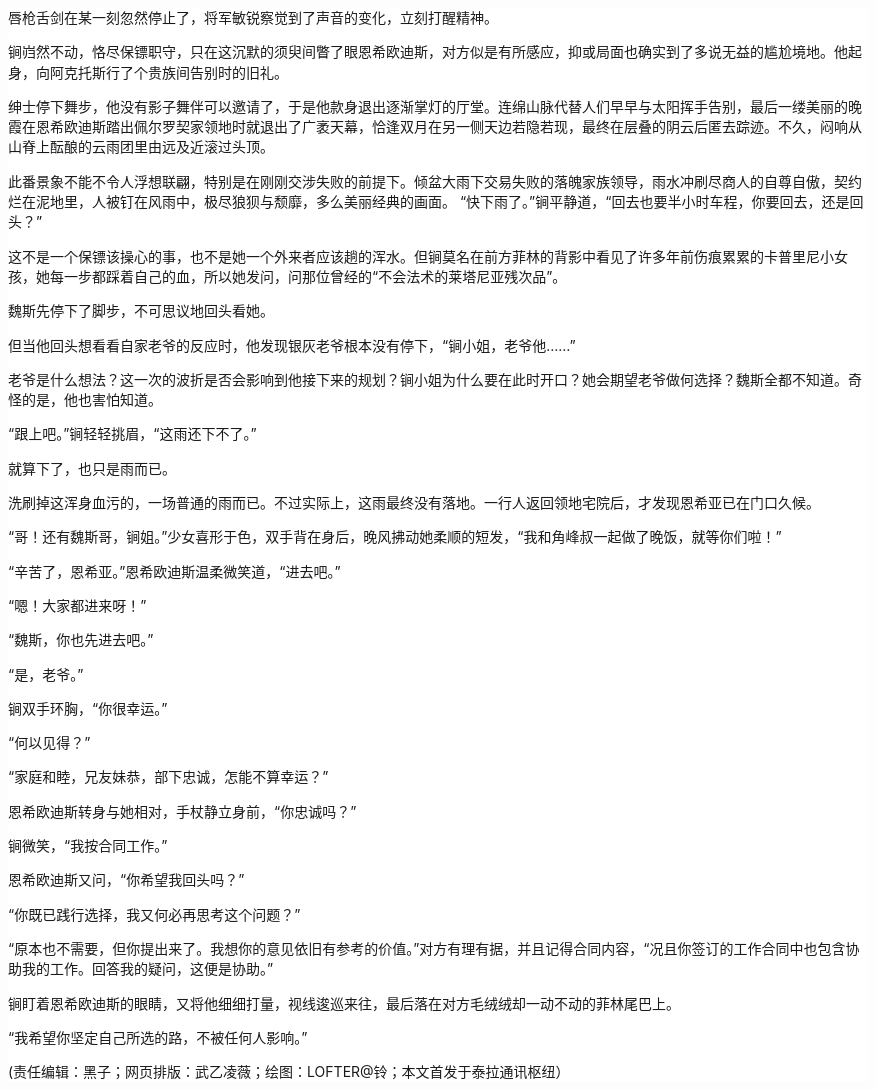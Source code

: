 唇枪舌剑在某一刻忽然停止了，将军敏锐察觉到了声音的变化，立刻打醒精神。

锏岿然不动，恪尽保镖职守，只在这沉默的须臾间瞥了眼恩希欧迪斯，对方似是有所感应，抑或局面也确实到了多说无益的尴尬境地。他起身，向阿克托斯行了个贵族间告别时的旧礼。

绅士停下舞步，他没有影子舞伴可以邀请了，于是他款身退出逐渐掌灯的厅堂。连绵山脉代替人们早早与太阳挥手告别，最后一缕美丽的晚霞在恩希欧迪斯踏出佩尔罗契家领地时就退出了广袤天幕，恰逢双月在另一侧天边若隐若现，最终在层叠的阴云后匿去踪迹。不久，闷响从山脊上酝酿的云雨团里由远及近滚过头顶。

此番景象不能不令人浮想联翩，特别是在刚刚交涉失败的前提下。倾盆大雨下交易失败的落魄家族领导，雨水冲刷尽商人的自尊自傲，契约烂在泥地里，人被钉在风雨中，极尽狼狈与颓靡，多么美丽经典的画面。
“快下雨了。”锏平静道，“回去也要半小时车程，你要回去，还是回头？”

这不是一个保镖该操心的事，也不是她一个外来者应该趟的浑水。但锏莫名在前方菲林的背影中看见了许多年前伤痕累累的卡普里尼小女孩，她每一步都踩着自己的血，所以她发问，问那位曾经的“不会法术的莱塔尼亚残次品”。

魏斯先停下了脚步，不可思议地回头看她。

但当他回头想看看自家老爷的反应时，他发现银灰老爷根本没有停下，“锏小姐，老爷他……”

老爷是什么想法？这一次的波折是否会影响到他接下来的规划？锏小姐为什么要在此时开口？她会期望老爷做何选择？魏斯全都不知道。奇怪的是，他也害怕知道。

“跟上吧。”锏轻轻挑眉，“这雨还下不了。”

就算下了，也只是雨而已。

洗刷掉这浑身血污的，一场普通的雨而已。不过实际上，这雨最终没有落地。一行人返回领地宅院后，才发现恩希亚已在门口久候。

“哥！还有魏斯哥，锏姐。”少女喜形于色，双手背在身后，晚风拂动她柔顺的短发，“我和角峰叔一起做了晚饭，就等你们啦！”

“辛苦了，恩希亚。”恩希欧迪斯温柔微笑道，“进去吧。”

“嗯！大家都进来呀！”

“魏斯，你也先进去吧。”

“是，老爷。”

锏双手环胸，“你很幸运。”

“何以见得？”

“家庭和睦，兄友妹恭，部下忠诚，怎能不算幸运？”

恩希欧迪斯转身与她相对，手杖静立身前，“你忠诚吗？”

锏微笑，“我按合同工作。”

恩希欧迪斯又问，“你希望我回头吗？”

“你既已践行选择，我又何必再思考这个问题？”

“原本也不需要，但你提出来了。我想你的意见依旧有参考的价值。”对方有理有据，并且记得合同内容，“况且你签订的工作合同中也包含协助我的工作。回答我的疑问，这便是协助。”

锏盯着恩希欧迪斯的眼睛，又将他细细打量，视线逡巡来往，最后落在对方毛绒绒却一动不动的菲林尾巴上。

“我希望你坚定自己所选的路，不被任何人影响。”<eod />

(责任编辑：黑子；网页排版：武乙凌薇；绘图：LOFTER@铃；本文首发于泰拉通讯枢纽）

<ArticleAd />